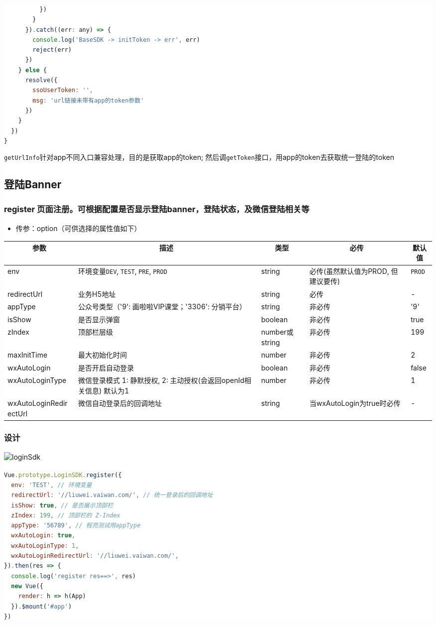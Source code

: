 ```js
          })
        }
      }).catch((err: any) => {
        console.log('BaseSDK -> initToken -> err', err)
        reject(err)
      })
    } else {
      resolve({
        ssoUserToken: '',
        msg: 'url链接未带有app的token参数'
      })
    }
  })
}
```
<code>getUrlInfo</code>针对app不同入口兼容处理，目的是获取app的token; 然后调<code>getToken</code>接口，用app的token去获取统一登陆的token

## 登陆Banner
### register 页面注册。可根据配置是否显示登陆banner，登陆状态，及微信登陆相关等
* 传参：option（可供选择的属性值如下）

|参数 |	描述 | 类型 | 必传 |	默认值 |
|  ----  | ----  | ----  | ----  | ----  |
|env |	环境变量`DEV`, `TEST`, `PRE`, `PROD` | string | 必传(虽然默认值为PROD, 但建议要传) | `PROD`
|redirectUrl |	业务H5地址 | string | 必传 | - |
|appType | 公众号类型（'9': 画啦啦VIP课堂；'3306': 分销平台） | string | 非必传 | '9' |
|isShow |	是否显示弹窗 | boolean |  非必传 | true |
|zIndex |	顶部栏层级 | number或string | 非必传 | 199 |
|maxInitTime |	最大初始化时间 | number | 非必传 | 2 |
|wxAutoLogin |	是否开启自动登录 | boolean | 非必传 | false |
|wxAutoLoginType |	微信登录模式  1: 静默授权, 2: 主动授权(会返回openId相关信息) 默认为1 | number | 非必传 | 1 |
|wxAutoLoginRedirectUrl | 微信自动登录后的回调地址 | string |当wxAutoLogin为true时必传| - |

### 设计
![loginSdk](@assets/project/18.png)

```js
Vue.prototype.LoginSDK.register({
  env: 'TEST', // 环境变量
  redirectUrl: '//liuwei.vaiwan.com/', // 统一登录后的回调地址
  isShow: true, // 是否展示顶部栏
  zIndex: 199, // 顶部栏的 Z-Index
  appType: '56789', // 程亮测试用appType
  wxAutoLogin: true,
  wxAutoLoginType: 1,
  wxAutoLoginRedirectUrl: '//liuwei.vaiwan.com/',
}).then(res => {
  console.log('register res==>', res)
  new Vue({
    render: h => h(App)
  }).$mount('#app')
})
```
